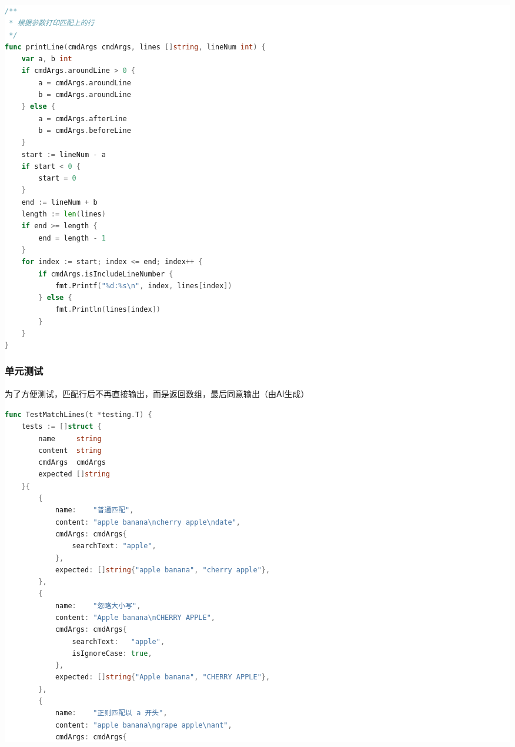```go
/**
 * 根据参数打印匹配上的行
 */
func printLine(cmdArgs cmdArgs, lines []string, lineNum int) {
    var a, b int
    if cmdArgs.aroundLine > 0 {
        a = cmdArgs.aroundLine
        b = cmdArgs.aroundLine
    } else {
        a = cmdArgs.afterLine
        b = cmdArgs.beforeLine
    }
    start := lineNum - a
    if start < 0 {
        start = 0
    }
    end := lineNum + b
    length := len(lines)
    if end >= length {
        end = length - 1
    }
    for index := start; index <= end; index++ {
        if cmdArgs.isIncludeLineNumber {
            fmt.Printf("%d:%s\n", index, lines[index])
        } else {
            fmt.Println(lines[index])
        }
    }
}
```

### 单元测试

为了方便测试，匹配行后不再直接输出，而是返回数组，最后同意输出（由AI生成）

```go
func TestMatchLines(t *testing.T) {
    tests := []struct {
        name     string
        content  string
        cmdArgs  cmdArgs
        expected []string
    }{
        {
            name:    "普通匹配",
            content: "apple banana\ncherry apple\ndate",
            cmdArgs: cmdArgs{
                searchText: "apple",
            },
            expected: []string{"apple banana", "cherry apple"},
        },
        {
            name:    "忽略大小写",
            content: "Apple banana\nCHERRY APPLE",
            cmdArgs: cmdArgs{
                searchText:   "apple",
                isIgnoreCase: true,
            },
            expected: []string{"Apple banana", "CHERRY APPLE"},
        },
        {
            name:    "正则匹配以 a 开头",
            content: "apple banana\ngrape apple\nant",
            cmdArgs: cmdArgs{
```